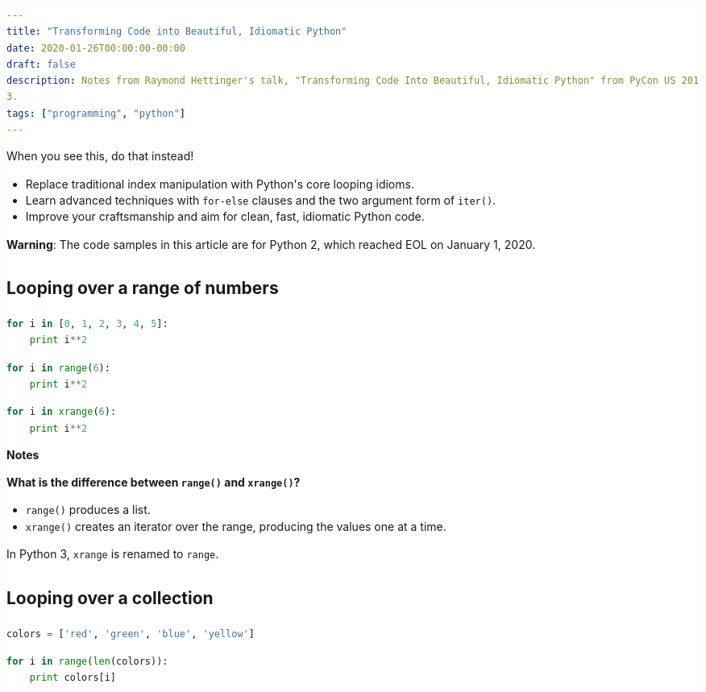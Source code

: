 ```yaml
---
title: "Transforming Code into Beautiful, Idiomatic Python"
date: 2020-01-26T00:00:00-00:00
draft: false
description: Notes from Raymond Hettinger's talk, "Transforming Code Into Beautiful, Idiomatic Python" from PyCon US 2013.
tags: ["programming", "python"]
---
```


When you see this, do that instead!

* Replace traditional index manipulation with Python's core looping idioms.
* Learn advanced techniques with `for-else` clauses and the two argument form of `iter()`.
* Improve your craftsmanship and aim for clean, fast, idiomatic Python code.

**Warning**: The code samples in this article are for Python 2, which reached EOL on January 1, 2020.

## Looping over a range of numbers

```python
for i in [0, 1, 2, 3, 4, 5]:
    print i**2
```

```python
for i in range(6):
    print i**2
```

```python
for i in xrange(6):
    print i**2
```

**Notes**

**What is the difference between `range()` and `xrange()`?**

* `range()` produces a list.
* `xrange()` creates an iterator over the range, producing the values one at a time.

In Python 3, `xrange` is renamed to `range`.

## Looping over a collection

```python
colors = ['red', 'green', 'blue', 'yellow']
```

```python
for i in range(len(colors)):
    print colors[i]
```

